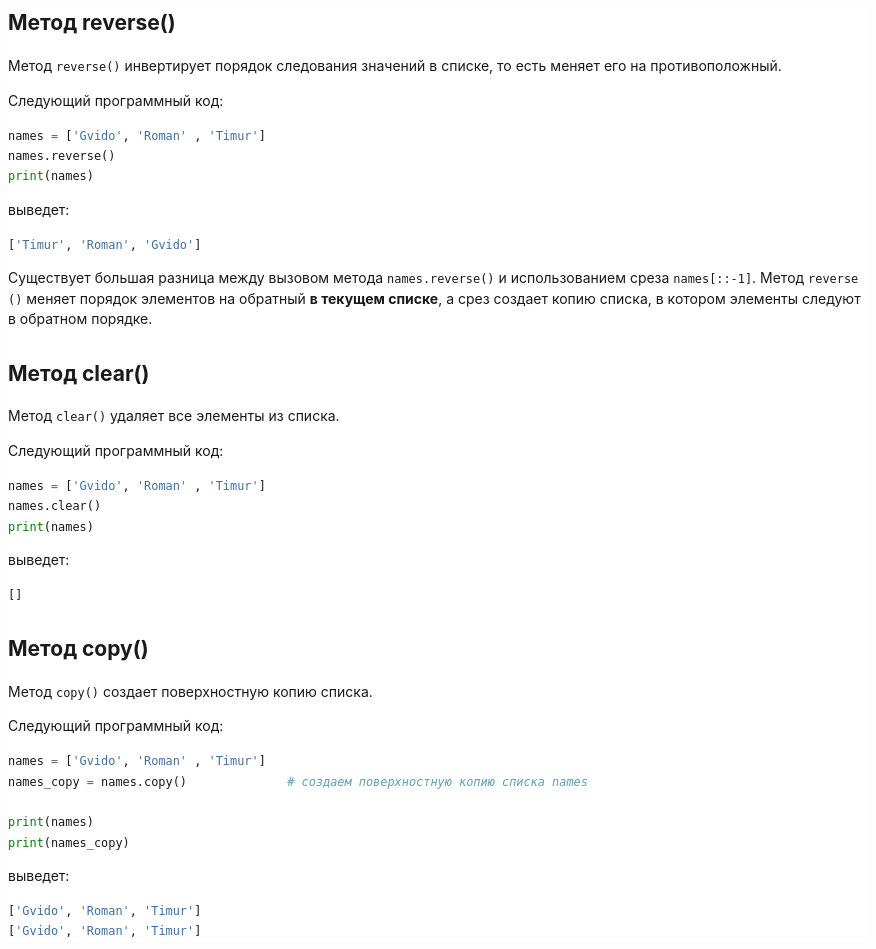 ## Метод reverse()

Метод `reverse()` инвертирует порядок следования значений в списке, то есть меняет его на противоположный.

Следующий программный код:

```python
names = ['Gvido', 'Roman' , 'Timur']
names.reverse()
print(names)
```

выведет:

```python
['Timur', 'Roman', 'Gvido']
```

Существует большая разница между вызовом метода `names.reverse()` и использованием среза `names[::-1]`. Метод `reverse()` меняет порядок элементов на обратный **в текущем списке**, а срез создает копию списка, в котором элементы следуют в обратном порядке.

## Метод clear()

Метод `clear()` удаляет все элементы из списка.

Следующий программный код:

```python
names = ['Gvido', 'Roman' , 'Timur']
names.clear()
print(names)
```

выведет:

```python
[]
```

## Метод copy()

Метод `copy()` создает поверхностную копию списка.

Следующий программный код:

```python
names = ['Gvido', 'Roman' , 'Timur']
names_copy = names.copy()              # создаем поверхностную копию списка names

print(names)
print(names_copy)
```

выведет:

```python
['Gvido', 'Roman', 'Timur']
['Gvido', 'Roman', 'Timur']
```
